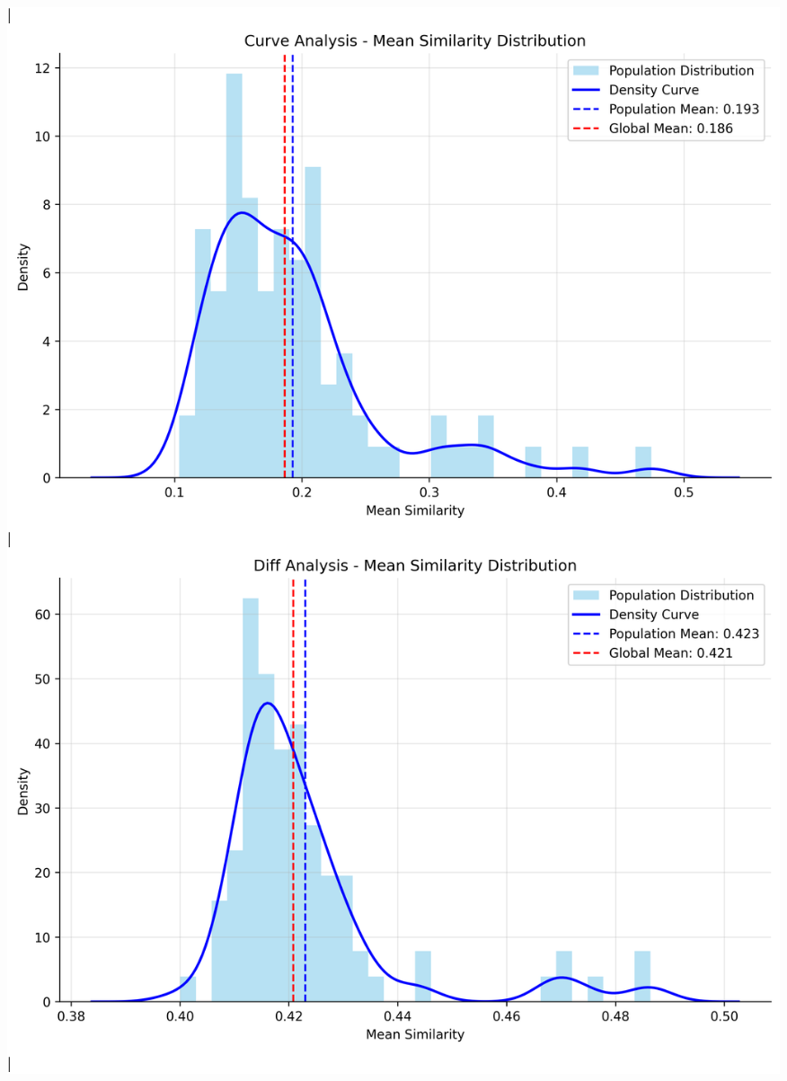 | ![A](img/rebatch/similarity_distribution_curve_global_mean_similarity_rebatch.png) | ![B](img/rebatch/similarity_distribution_diff_global_mean_similarity_rebatch.png) |